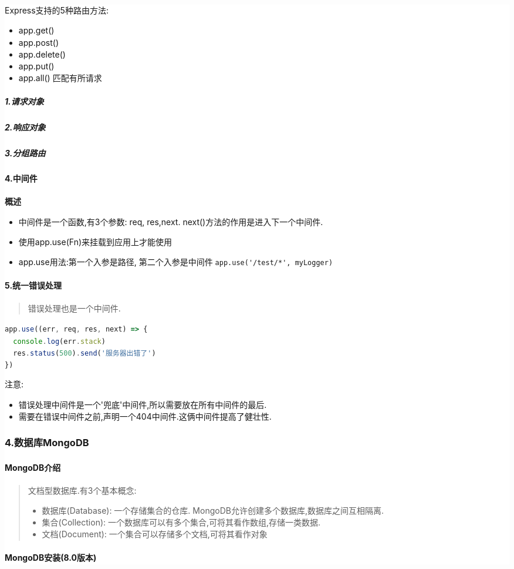 Express支持的5种路由方法:

* app.get()
* app.post()
* app.delete()
* app.put()
* app.all() 匹配有所请求



##### 1.请求对象

##### 2.响应对象

##### 3.分组路由

#### 4.中间件

**概述**

* 中间件是一个函数,有3个参数: req, res,next. next()方法的作用是进入下一个中间件.

* 使用app.use(Fn)来挂载到应用上才能使用

* app.use用法:第一个入参是路径, 第二个入参是中间件 `app.use('/test/*', myLogger)`

  

#### 5.统一错误处理

> 错误处理也是一个中间件.

```js
app.use((err, req, res, next) => {
  console.log(err.stack)
  res.status(500).send('服务器出错了')
})
```



注意:

* 错误处理中间件是一个'兜底'中间件,所以需要放在所有中间件的最后.
* 需要在错误中间件之前,声明一个404中间件.这俩中间件提高了健壮性.

### 4.数据库MongoDB

#### MongoDB介绍

> 文档型数据库.有3个基本概念:
>
> * 数据库(Database): 一个存储集合的仓库. MongoDB允许创建多个数据库,数据库之间互相隔离.
> * 集合(Collection): 一个数据库可以有多个集合,可将其看作数组,存储一类数据.
> * 文档(Document): 一个集合可以存储多个文档,可将其看作对象



#### MongoDB安装(8.0版本)
